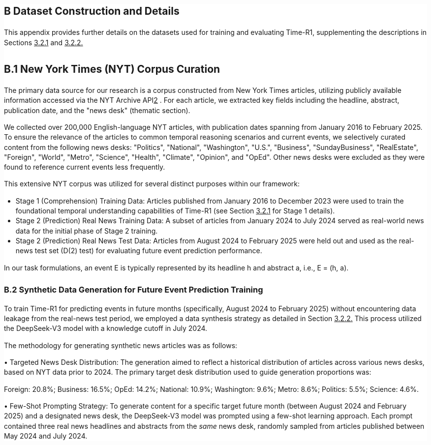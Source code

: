 ## B Dataset Construction and Details

This appendix provides further details on the datasets used for training and evaluating Time-R1, supplementing the descriptions in Sections [3.2.1](#page-4-1) and [3.2.2.](#page-4-2)

## <span id="page-18-0"></span>B.1 New York Times (NYT) Corpus Curation

The primary data source for our research is a corpus constructed from New York Times articles, utilizing publicly available information accessed via the NYT Archive API[2](#page-18-2) . For each article, we extracted key fields including the headline, abstract, publication date, and the "news desk" (thematic section).

We collected over 200,000 English-language NYT articles, with publication dates spanning from January 2016 to February 2025. To ensure the relevance of the articles to common temporal reasoning scenarios and current events, we selectively curated content from the following news desks: "Politics", "National", "Washington", "U.S.", "Business", "SundayBusiness", "RealEstate", "Foreign", "World", "Metro", "Science", "Health", "Climate", "Opinion", and "OpEd". Other news desks were excluded as they were found to reference current events less frequently.

This extensive NYT corpus was utilized for several distinct purposes within our framework:

- Stage 1 (Comprehension) Training Data: Articles published from January 2016 to December 2023 were used to train the foundational temporal understanding capabilities of Time-R1 (see Section [3.2.1](#page-4-1) for Stage 1 details).
- Stage 2 (Prediction) Real News Training Data: A subset of articles from January 2024 to July 2024 served as real-world news data for the initial phase of Stage 2 training.
- Stage 2 (Prediction) Real News Test Data: Articles from August 2024 to February 2025 were held out and used as the real-news test set (D(2) test) for evaluating future event prediction performance.

In our task formulations, an event E is typically represented by its headline h and abstract a, i.e., E = (h, a).

### <span id="page-18-1"></span>B.2 Synthetic Data Generation for Future Event Prediction Training

To train Time-R1 for predicting events in future months (specifically, August 2024 to February 2025) without encountering data leakage from the real-news test period, we employed a data synthesis strategy as detailed in Section [3.2.2.](#page-4-2) This process utilized the DeepSeek-V3 model with a knowledge cutoff in July 2024.

The methodology for generating synthetic news articles was as follows:

• Targeted News Desk Distribution: The generation aimed to reflect a historical distribution of articles across various news desks, based on NYT data prior to 2024. The primary target desk distribution used to guide generation proportions was:

Foreign: 20.8%; Business: 16.5%; OpEd: 14.2%; National: 10.9%; Washington: 9.6%; Metro: 8.6%; Politics: 5.5%; Science: 4.6%.

• Few-Shot Prompting Strategy: To generate content for a specific target future month (between August 2024 and February 2025) and a designated news desk, the DeepSeek-V3 model was prompted using a few-shot learning approach. Each prompt contained three real news headlines and abstracts from the *same* news desk, randomly sampled from articles published between May 2024 and July 2024.
